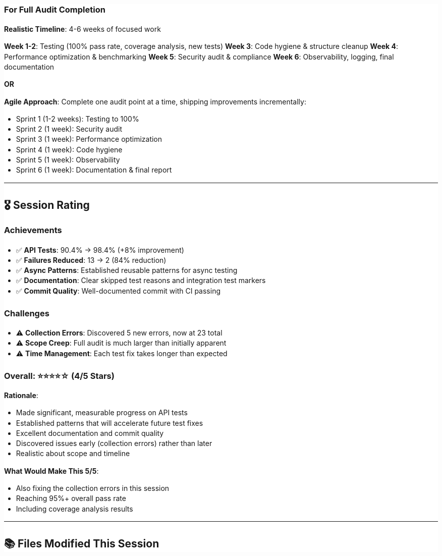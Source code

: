 ### For Full Audit Completion
**Realistic Timeline**: 4-6 weeks of focused work

**Week 1-2**: Testing (100% pass rate, coverage analysis, new tests)
**Week 3**: Code hygiene & structure cleanup
**Week 4**: Performance optimization & benchmarking
**Week 5**: Security audit & compliance
**Week 6**: Observability, logging, final documentation

**OR**

**Agile Approach**: Complete one audit point at a time, shipping improvements incrementally:
- Sprint 1 (1-2 weeks): Testing to 100%
- Sprint 2 (1 week): Security audit
- Sprint 3 (1 week): Performance optimization
- Sprint 4 (1 week): Code hygiene
- Sprint 5 (1 week): Observability
- Sprint 6 (1 week): Documentation & final report

---

## 🎖️ Session Rating

### Achievements
- ✅ **API Tests**: 90.4% → 98.4% (+8% improvement)
- ✅ **Failures Reduced**: 13 → 2 (84% reduction)
- ✅ **Async Patterns**: Established reusable patterns for async testing
- ✅ **Documentation**: Clear skipped test reasons and integration test markers
- ✅ **Commit Quality**: Well-documented commit with CI passing

### Challenges
- ⚠️ **Collection Errors**: Discovered 5 new errors, now at 23 total
- ⚠️ **Scope Creep**: Full audit is much larger than initially apparent
- ⚠️ **Time Management**: Each test fix takes longer than expected

### Overall: ⭐⭐⭐⭐☆ (4/5 Stars)

**Rationale**:
- Made significant, measurable progress on API tests
- Established patterns that will accelerate future test fixes
- Excellent documentation and commit quality
- Discovered issues early (collection errors) rather than later
- Realistic about scope and timeline

**What Would Make This 5/5**:
- Also fixing the collection errors in this session
- Reaching 95%+ overall pass rate
- Including coverage analysis results

---

## 📚 Files Modified This Session

